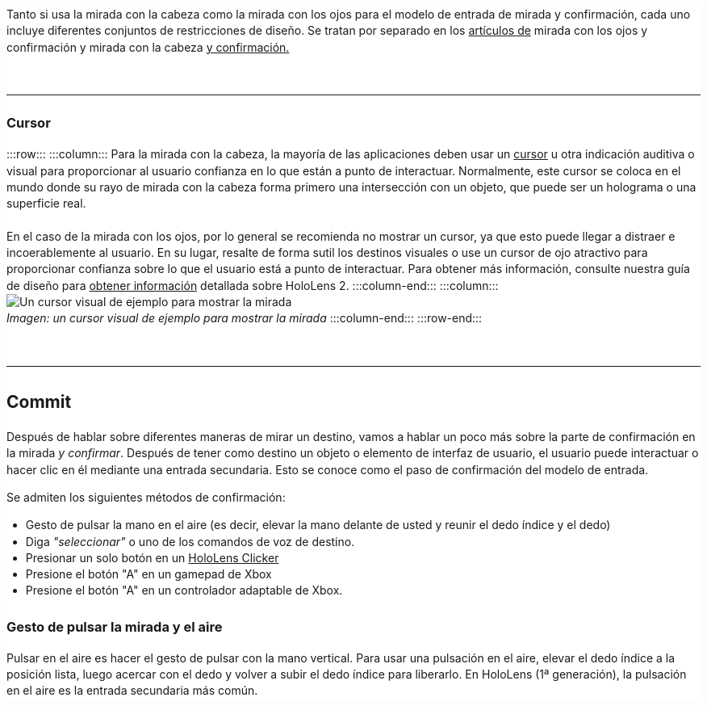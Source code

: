 Tanto si usa la mirada con la cabeza como la mirada con los ojos para el modelo de entrada de mirada y confirmación, cada uno incluye diferentes conjuntos de restricciones de diseño. Se tratan por separado en los [artículos de](gaze-and-commit-eyes.md) mirada con los ojos y confirmación y mirada con la cabeza [y confirmación.](gaze-and-commit-head.md)

<br>

---

### <a name="cursor"></a>Cursor

:::row:::
    :::column:::
        Para la mirada con la cabeza, la mayoría de las aplicaciones deben usar un [cursor](cursors.md) u otra indicación auditiva o visual para proporcionar al usuario confianza en lo que están a punto de interactuar. Normalmente, este cursor se coloca en el mundo donde su rayo de mirada con la cabeza forma primero una intersección con un objeto, que puede ser un holograma o una superficie real.<br>
        <br>
        En el caso de  la mirada con los ojos, por lo general se recomienda no mostrar un cursor, ya que esto puede llegar a distraer e incoerablemente al usuario. En su lugar, resalte de forma sutil los destinos visuales o use un cursor de ojo atractivo para proporcionar confianza sobre lo que el usuario está a punto de interactuar. Para obtener más información, consulte nuestra guía de diseño para [obtener información](eye-tracking.md) detallada sobre HoloLens 2.
    :::column-end:::
        :::column:::
       ![Un cursor visual de ejemplo para mostrar la mirada](images/cursor.jpg)<br>
       *Imagen: un cursor visual de ejemplo para mostrar la mirada*
    :::column-end:::
:::row-end:::

<br>

---

## <a name="commit"></a>Commit
Después de hablar  sobre diferentes maneras de mirar un destino, vamos a hablar un poco más sobre la parte de confirmación en la mirada _y confirmar_. 
Después de tener como destino un objeto o elemento de interfaz de usuario, el usuario puede interactuar o hacer clic en él mediante una entrada secundaria. Esto se conoce como el paso de confirmación del modelo de entrada. 

Se admiten los siguientes métodos de confirmación:
- Gesto de pulsar la mano en el aire (es decir, elevar la mano delante de usted y reunir el dedo índice y el dedo)
- Diga _"seleccionar"_ o uno de los comandos de voz de destino.
- Presionar un solo botón en un [HoloLens Clicker](/hololens/hololens1-clicker)
- Presione el botón "A" en un gamepad de Xbox
- Presione el botón "A" en un controlador adaptable de Xbox.

### <a name="gaze-and-air-tap-gesture"></a>Gesto de pulsar la mirada y el aire
Pulsar en el aire es hacer el gesto de pulsar con la mano vertical. Para usar una pulsación en el aire, elevar el dedo índice a la posición lista, luego acercar con el dedo y volver a subir el dedo índice para liberarlo. En HoloLens (1ª generación), la pulsación en el aire es la entrada secundaria más común.
